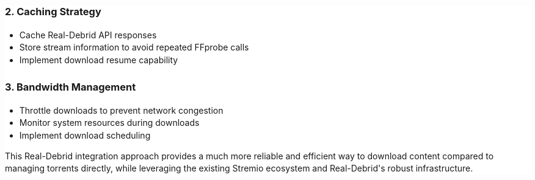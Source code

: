 ### 2. Caching Strategy
- Cache Real-Debrid API responses
- Store stream information to avoid repeated FFprobe calls
- Implement download resume capability

### 3. Bandwidth Management
- Throttle downloads to prevent network congestion
- Monitor system resources during downloads
- Implement download scheduling

This Real-Debrid integration approach provides a much more reliable and efficient way to download content compared to managing torrents directly, while leveraging the existing Stremio ecosystem and Real-Debrid's robust infrastructure.
